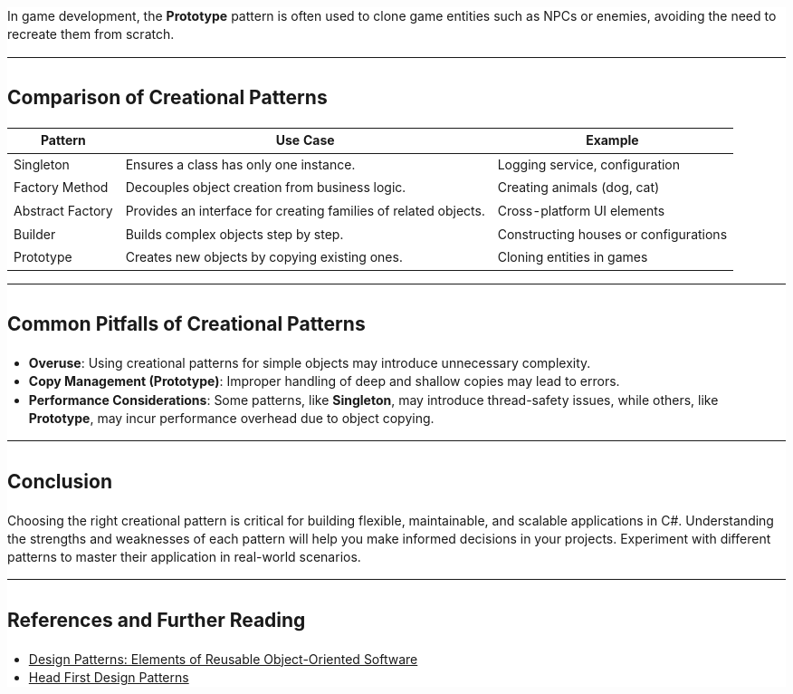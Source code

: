 In game development, the **Prototype** pattern is often used to clone game entities such as NPCs or enemies, avoiding the need to recreate them from scratch.

---

## **Comparison of Creational Patterns**

| Pattern           | Use Case                                                     | Example                        |
|--------------------|--------------------------------------------------------------|--------------------------------|
| Singleton          | Ensures a class has only one instance.                       | Logging service, configuration |
| Factory Method     | Decouples object creation from business logic.               | Creating animals (dog, cat)    |
| Abstract Factory   | Provides an interface for creating families of related objects. | Cross-platform UI elements     |
| Builder            | Builds complex objects step by step.                        | Constructing houses or configurations |
| Prototype          | Creates new objects by copying existing ones.               | Cloning entities in games      |

---

## **Common Pitfalls of Creational Patterns**

- **Overuse**: Using creational patterns for simple objects may introduce unnecessary complexity.
- **Copy Management (Prototype)**: Improper handling of deep and shallow copies may lead to errors.
- **Performance Considerations**: Some patterns, like **Singleton**, may introduce thread-safety issues, while others, like **Prototype**, may incur performance overhead due to object copying.

---

## **Conclusion**

Choosing the right creational pattern is critical for building flexible, maintainable, and scalable applications in C#. Understanding the strengths and weaknesses of each pattern will help you make informed decisions in your projects. Experiment with different patterns to master their application in real-world scenarios.

---

## **References and Further Reading**

- [Design Patterns: Elements of Reusable Object-Oriented Software](https://www.amazon.com/Design-Patterns-Elements-Reusable-Object-Oriented/dp/0201633612)
- [Head First Design Patterns](https://www.amazon.com/Head-First-Design-Patterns-Brain-Friendly/dp/0596007124)
